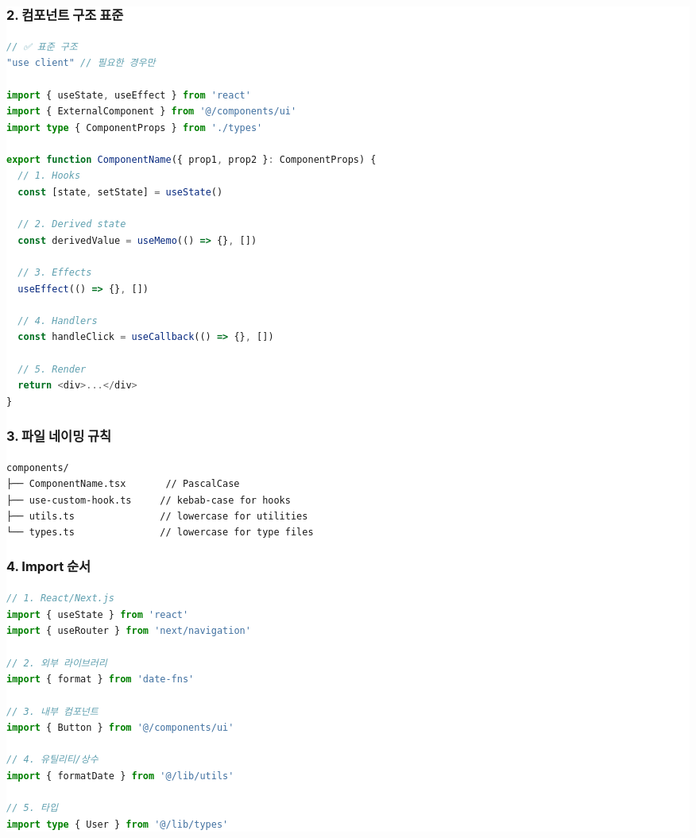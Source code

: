 ### 2. 컴포넌트 구조 표준
```typescript
// ✅ 표준 구조
"use client" // 필요한 경우만

import { useState, useEffect } from 'react'
import { ExternalComponent } from '@/components/ui'
import type { ComponentProps } from './types'

export function ComponentName({ prop1, prop2 }: ComponentProps) {
  // 1. Hooks
  const [state, setState] = useState()
  
  // 2. Derived state
  const derivedValue = useMemo(() => {}, [])
  
  // 3. Effects
  useEffect(() => {}, [])
  
  // 4. Handlers
  const handleClick = useCallback(() => {}, [])
  
  // 5. Render
  return <div>...</div>
}
```

### 3. 파일 네이밍 규칙
```
components/
├── ComponentName.tsx       // PascalCase
├── use-custom-hook.ts     // kebab-case for hooks
├── utils.ts               // lowercase for utilities
└── types.ts               // lowercase for type files
```

### 4. Import 순서
```typescript
// 1. React/Next.js
import { useState } from 'react'
import { useRouter } from 'next/navigation'

// 2. 외부 라이브러리
import { format } from 'date-fns'

// 3. 내부 컴포넌트
import { Button } from '@/components/ui'

// 4. 유틸리티/상수
import { formatDate } from '@/lib/utils'

// 5. 타입
import type { User } from '@/lib/types'
```
